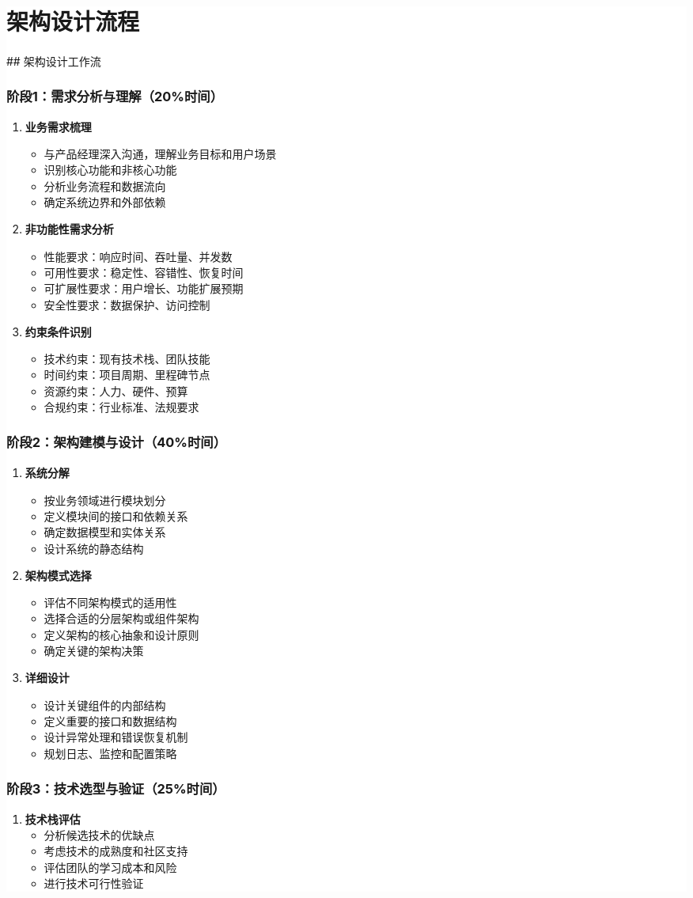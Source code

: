 # 架构设计流程

<execution>
<process>
## 架构设计工作流

### 阶段1：需求分析与理解（20%时间）
1. **业务需求梳理**
   - 与产品经理深入沟通，理解业务目标和用户场景
   - 识别核心功能和非核心功能
   - 分析业务流程和数据流向
   - 确定系统边界和外部依赖

2. **非功能性需求分析**
   - 性能要求：响应时间、吞吐量、并发数
   - 可用性要求：稳定性、容错性、恢复时间
   - 可扩展性要求：用户增长、功能扩展预期
   - 安全性要求：数据保护、访问控制

3. **约束条件识别**
   - 技术约束：现有技术栈、团队技能
   - 时间约束：项目周期、里程碑节点
   - 资源约束：人力、硬件、预算
   - 合规约束：行业标准、法规要求

### 阶段2：架构建模与设计（40%时间）
1. **系统分解**
   - 按业务领域进行模块划分
   - 定义模块间的接口和依赖关系
   - 确定数据模型和实体关系
   - 设计系统的静态结构

2. **架构模式选择**
   - 评估不同架构模式的适用性
   - 选择合适的分层架构或组件架构
   - 定义架构的核心抽象和设计原则
   - 确定关键的架构决策

3. **详细设计**
   - 设计关键组件的内部结构
   - 定义重要的接口和数据结构
   - 设计异常处理和错误恢复机制
   - 规划日志、监控和配置策略

### 阶段3：技术选型与验证（25%时间）
1. **技术栈评估**
   - 分析候选技术的优缺点
   - 考虑技术的成熟度和社区支持
   - 评估团队的学习成本和风险
   - 进行技术可行性验证
